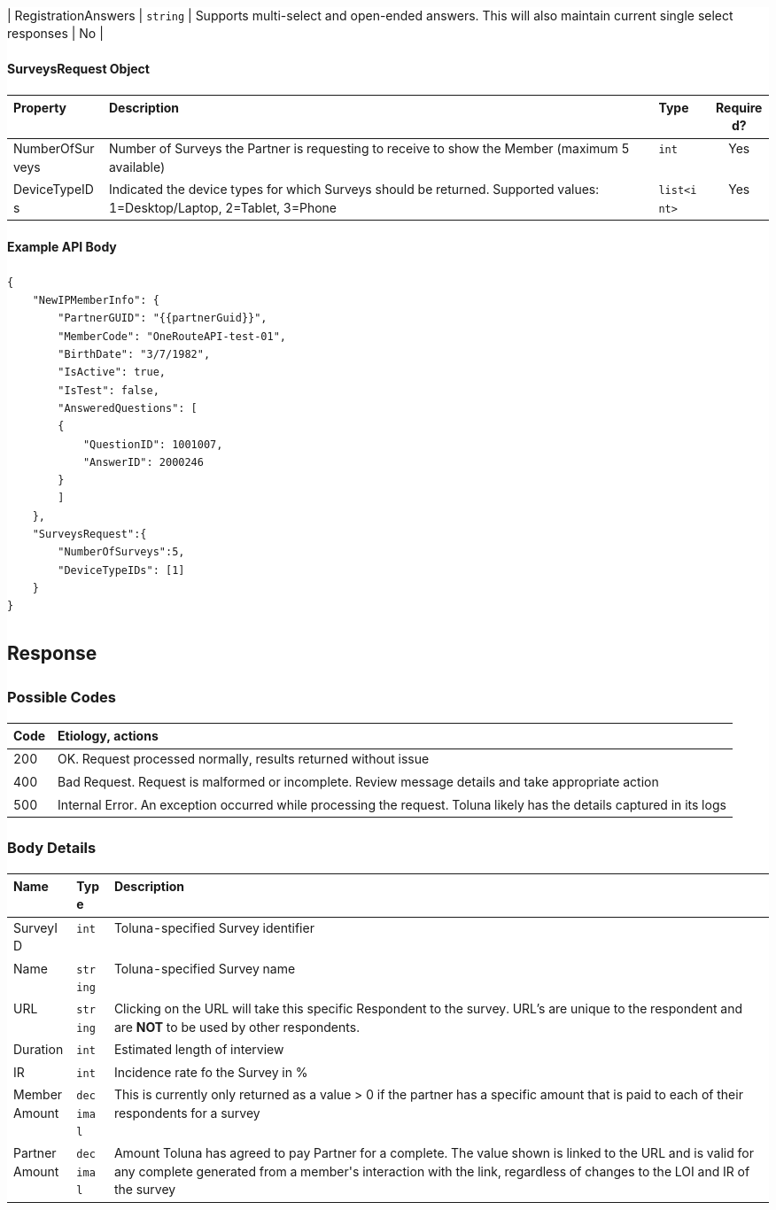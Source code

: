 | RegistrationAnswers | ```string``` | Supports multi-select and open-ended answers. This will also maintain current single select responses | No |


#### SurveysRequest Object

| Property | Description | Type | Required? |
| :--- | :--- | :--- | :---: |
| NumberOfSurveys | Number of Surveys the Partner is requesting to receive to show the Member (maximum 5 available) | ```int``` | Yes |
| DeviceTypeIDs | Indicated the device types for which Surveys should be returned. Supported values: 1=Desktop/Laptop, 2=Tablet, 3=Phone | ```list<int>``` | Yes |

#### Example API Body

```plaintext
{
    "NewIPMemberInfo": {
        "PartnerGUID": "{{partnerGuid}}",
        "MemberCode": "OneRouteAPI-test-01",
        "BirthDate": "3/7/1982",
        "IsActive": true,
        "IsTest": false,
        "AnsweredQuestions": [
        {
            "QuestionID": 1001007,
            "AnswerID": 2000246
        }
        ]
    },
    "SurveysRequest":{
        "NumberOfSurveys":5,
        "DeviceTypeIDs": [1]
    }
}
```


## Response

### Possible Codes

| Code | Etiology, actions |
| :--- | :--- |
| 200 | OK. Request processed normally, results returned without issue |
| 400 | Bad Request. Request is malformed or incomplete. Review message details and take appropriate action |
| 500 | Internal Error. An exception occurred while processing the request. Toluna likely has the details captured in its logs |

### Body Details

| Name | Type | Description |
| :--- | :--- | :--- |
| SurveyID | ```int``` | Toluna-specified Survey identifier |
| Name | ```string``` | Toluna-specified Survey name |
| URL | ```string``` | Clicking on the URL will take this specific Respondent to the survey. URL’s are unique to the respondent and are **NOT** to be used by other respondents. |
| Duration | ```int``` | Estimated length of interview |
| IR | ```int``` | Incidence rate fo the Survey in % |
| MemberAmount | ```decimal``` | This is currently only returned as a value > 0 if the partner has a specific amount that is paid to each of their respondents for a survey |
| PartnerAmount | ```decimal``` | Amount Toluna has agreed to pay Partner for a complete. The value shown is linked to the URL and is valid for any complete generated from a member's interaction with the link, regardless of changes to the LOI and IR of the survey |